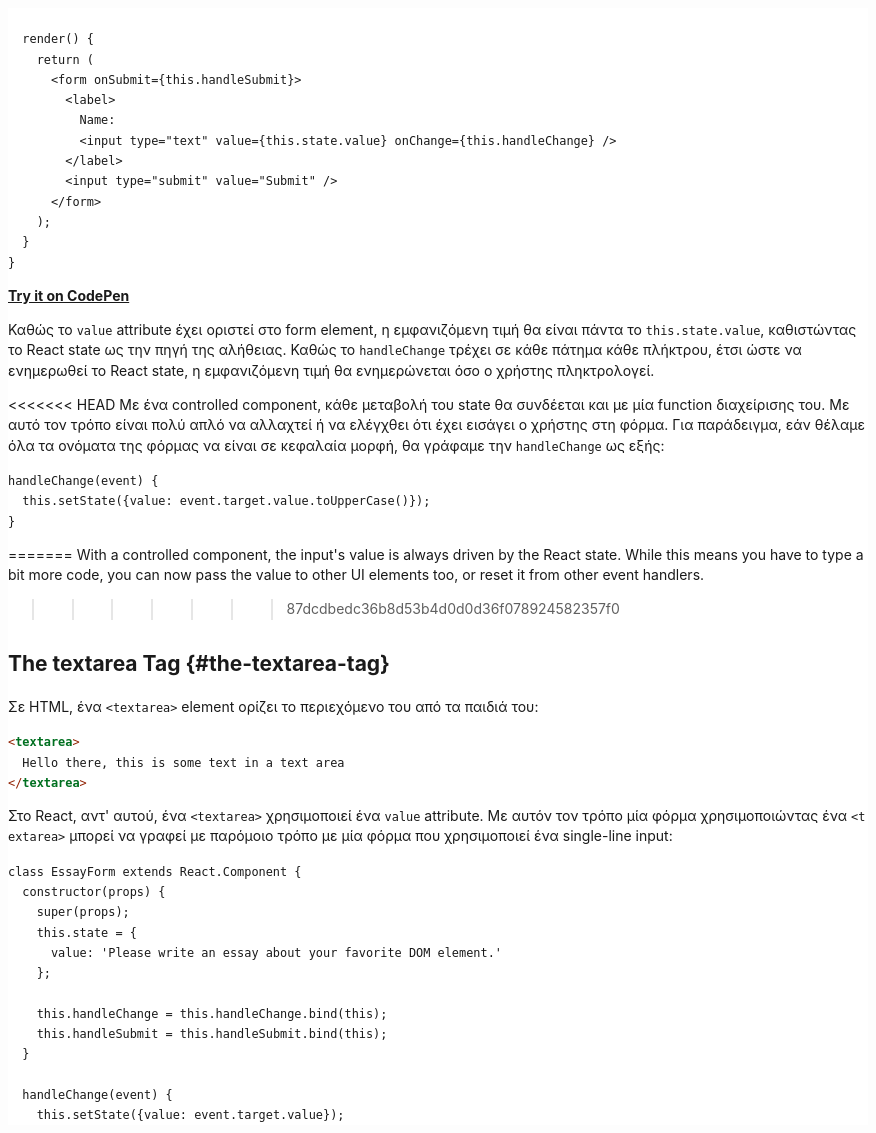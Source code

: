 ```javascript{4,10-12,24}

  render() {
    return (
      <form onSubmit={this.handleSubmit}>
        <label>
          Name:
          <input type="text" value={this.state.value} onChange={this.handleChange} />
        </label>
        <input type="submit" value="Submit" />
      </form>
    );
  }
}
```

[**Try it on CodePen**](https://codepen.io/gaearon/pen/VmmPgp?editors=0010)

Καθώς το `value` attribute έχει οριστεί στο form element, η εμφανιζόμενη τιμή θα είναι πάντα το `this.state.value`, καθιστώντας το React state ως την πηγή της αλήθειας. Καθώς το `handleChange` τρέχει σε κάθε πάτημα κάθε πλήκτρου, έτσι ώστε να ενημερωθεί το React state, η εμφανιζόμενη τιμή θα ενημερώνεται όσο ο χρήστης πληκτρολογεί.

<<<<<<< HEAD
Με ένα controlled component, κάθε μεταβολή του state θα συνδέεται και με μία function διαχείρισης του. Με αυτό τον τρόπο είναι πολύ απλό να αλλαχτεί ή να ελέγχθει ότι έχει εισάγει ο χρήστης στη φόρμα. Για παράδειγμα, εάν θέλαμε όλα τα ονόματα της φόρμας να είναι σε κεφαλαία μορφή, θα γράφαμε την `handleChange` ως εξής:

```javascript{2}
handleChange(event) {
  this.setState({value: event.target.value.toUpperCase()});
}
```
=======
With a controlled component, the input's value is always driven by the React state. While this means you have to type a bit more code, you can now pass the value to other UI elements too, or reset it from other event handlers.
>>>>>>> 87dcdbedc36b8d53b4d0d0d36f078924582357f0

## The textarea Tag {#the-textarea-tag}

Σε HTML, ένα `<textarea>` element ορίζει το περιεχόμενο του από τα παιδιά του:

```html
<textarea>
  Hello there, this is some text in a text area
</textarea>
```

Στο React, αντ' αυτού, ένα `<textarea>` χρησιμοποιεί ένα `value` attribute. Με αυτόν τον τρόπο μία φόρμα χρησιμοποιώντας ένα `<textarea>` μπορεί να γραφεί με παρόμοιο τρόπο με μία φόρμα που χρησιμοποιεί ένα single-line input:

```javascript{4-6,12-14,26}
class EssayForm extends React.Component {
  constructor(props) {
    super(props);
    this.state = {
      value: 'Please write an essay about your favorite DOM element.'
    };

    this.handleChange = this.handleChange.bind(this);
    this.handleSubmit = this.handleSubmit.bind(this);
  }

  handleChange(event) {
    this.setState({value: event.target.value});
```